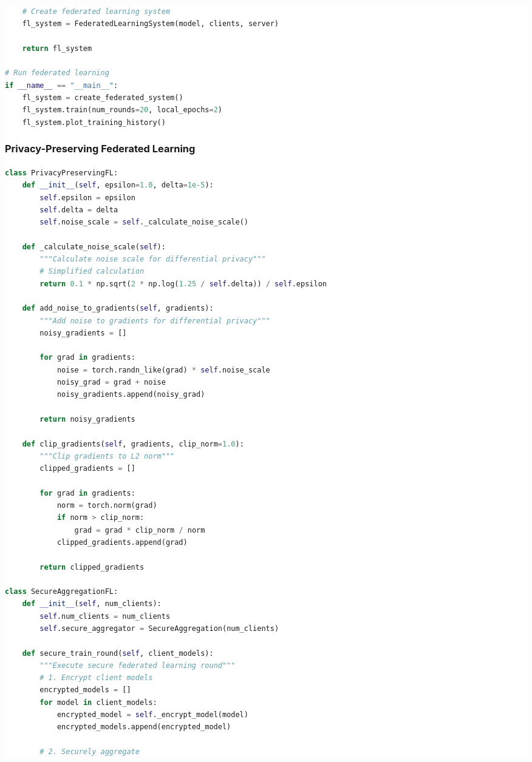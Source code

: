```python
    # Create federated learning system
    fl_system = FederatedLearningSystem(model, clients, server)
    
    return fl_system

# Run federated learning
if __name__ == "__main__":
    fl_system = create_federated_system()
    fl_system.train(num_rounds=20, local_epochs=2)
    fl_system.plot_training_history()
```

### Privacy-Preserving Federated Learning

```python
class PrivacyPreservingFL:
    def __init__(self, epsilon=1.0, delta=1e-5):
        self.epsilon = epsilon
        self.delta = delta
        self.noise_scale = self._calculate_noise_scale()
    
    def _calculate_noise_scale(self):
        """Calculate noise scale for differential privacy"""
        # Simplified calculation
        return 0.1 * np.sqrt(2 * np.log(1.25 / self.delta)) / self.epsilon
    
    def add_noise_to_gradients(self, gradients):
        """Add noise to gradients for differential privacy"""
        noisy_gradients = []
        
        for grad in gradients:
            noise = torch.randn_like(grad) * self.noise_scale
            noisy_grad = grad + noise
            noisy_gradients.append(noisy_grad)
        
        return noisy_gradients
    
    def clip_gradients(self, gradients, clip_norm=1.0):
        """Clip gradients to L2 norm"""
        clipped_gradients = []
        
        for grad in gradients:
            norm = torch.norm(grad)
            if norm > clip_norm:
                grad = grad * clip_norm / norm
            clipped_gradients.append(grad)
        
        return clipped_gradients

class SecureAggregationFL:
    def __init__(self, num_clients):
        self.num_clients = num_clients
        self.secure_aggregator = SecureAggregation(num_clients)
    
    def secure_train_round(self, client_models):
        """Execute secure federated learning round"""
        # 1. Encrypt client models
        encrypted_models = []
        for model in client_models:
            encrypted_model = self._encrypt_model(model)
            encrypted_models.append(encrypted_model)
        
        # 2. Securely aggregate
```